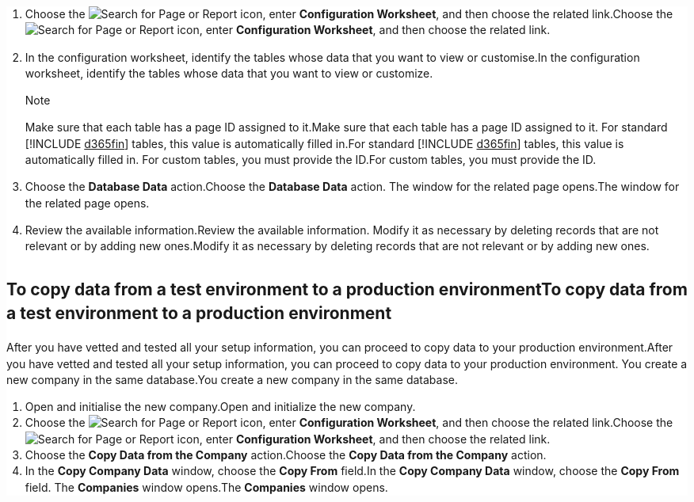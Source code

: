 1. <span data-ttu-id="a5029-213">Choose the ![Search for Page or Report](media/ui-search/search_small.png "Search for Page or Report icon") icon, enter **Configuration Worksheet**, and then choose the related link.</span><span class="sxs-lookup"><span data-stu-id="a5029-213">Choose the ![Search for Page or Report](media/ui-search/search_small.png "Search for Page or Report icon") icon, enter **Configuration Worksheet**, and then choose the related link.</span></span>
2. <span data-ttu-id="a5029-214">In the configuration worksheet, identify the tables whose data that you want to view or customise.</span><span class="sxs-lookup"><span data-stu-id="a5029-214">In the configuration worksheet, identify the tables whose data that you want to view or customize.</span></span>  

   > [!NOTE]
   >  <span data-ttu-id="a5029-215">Make sure that each table has a page ID assigned to it.</span><span class="sxs-lookup"><span data-stu-id="a5029-215">Make sure that each table has a page ID assigned to it.</span></span> <span data-ttu-id="a5029-216">For standard [!INCLUDE [d365fin](includes/d365fin_md.md)] tables, this value is automatically filled in.</span><span class="sxs-lookup"><span data-stu-id="a5029-216">For standard [!INCLUDE [d365fin](includes/d365fin_md.md)] tables, this value is automatically filled in.</span></span> <span data-ttu-id="a5029-217">For custom tables, you must provide the ID.</span><span class="sxs-lookup"><span data-stu-id="a5029-217">For custom tables, you must provide the ID.</span></span>

3. <span data-ttu-id="a5029-218">Choose the **Database Data** action.</span><span class="sxs-lookup"><span data-stu-id="a5029-218">Choose the **Database Data** action.</span></span> <span data-ttu-id="a5029-219">The window for the related page opens.</span><span class="sxs-lookup"><span data-stu-id="a5029-219">The window for the related page opens.</span></span>
4. <span data-ttu-id="a5029-220">Review the available information.</span><span class="sxs-lookup"><span data-stu-id="a5029-220">Review the available information.</span></span> <span data-ttu-id="a5029-221">Modify it as necessary by deleting records that are not relevant or by adding new ones.</span><span class="sxs-lookup"><span data-stu-id="a5029-221">Modify it as necessary by deleting records that are not relevant or by adding new ones.</span></span>    

## <a name="to-copy-data-from-a-test-environment-to-a-production-environment"></a><span data-ttu-id="a5029-222">To copy data from a test environment to a production environment</span><span class="sxs-lookup"><span data-stu-id="a5029-222">To copy data from a test environment to a production environment</span></span>  
<span data-ttu-id="a5029-223">After you have vetted and tested all your setup information, you can proceed to copy data to your production environment.</span><span class="sxs-lookup"><span data-stu-id="a5029-223">After you have vetted and tested all your setup information, you can proceed to copy data to your production environment.</span></span> <span data-ttu-id="a5029-224">You create a new company in the same database.</span><span class="sxs-lookup"><span data-stu-id="a5029-224">You create a new company in the same database.</span></span>

1. <span data-ttu-id="a5029-225">Open and initialise the new company.</span><span class="sxs-lookup"><span data-stu-id="a5029-225">Open and initialize the new company.</span></span>  
2. <span data-ttu-id="a5029-226">Choose the ![Search for Page or Report](media/ui-search/search_small.png "Search for Page or Report icon") icon, enter **Configuration Worksheet**, and then choose the related link.</span><span class="sxs-lookup"><span data-stu-id="a5029-226">Choose the ![Search for Page or Report](media/ui-search/search_small.png "Search for Page or Report icon") icon, enter **Configuration Worksheet**, and then choose the related link.</span></span>  
3. <span data-ttu-id="a5029-227">Choose the **Copy Data from the Company** action.</span><span class="sxs-lookup"><span data-stu-id="a5029-227">Choose the **Copy Data from the Company** action.</span></span>  
4. <span data-ttu-id="a5029-228">In the **Copy Company Data** window, choose the **Copy From** field.</span><span class="sxs-lookup"><span data-stu-id="a5029-228">In the **Copy Company Data** window, choose the **Copy From** field.</span></span> <span data-ttu-id="a5029-229">The **Companies** window opens.</span><span class="sxs-lookup"><span data-stu-id="a5029-229">The **Companies** window opens.</span></span>  